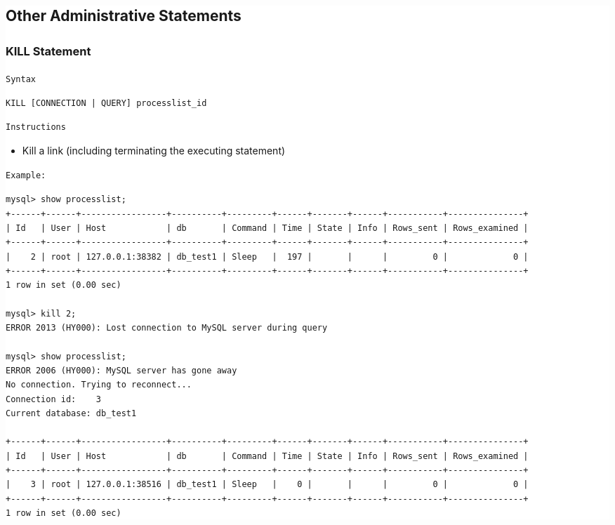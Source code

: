 ```
```

## Other Administrative Statements

### KILL Statement

`Syntax`
```
KILL [CONNECTION | QUERY] processlist_id
```

`Instructions`
* Kill a link (including terminating the executing statement)

`Example: `

```
mysql> show processlist;
+------+------+-----------------+----------+---------+------+-------+------+-----------+---------------+
| Id   | User | Host            | db       | Command | Time | State | Info | Rows_sent | Rows_examined |
+------+------+-----------------+----------+---------+------+-------+------+-----------+---------------+
|    2 | root | 127.0.0.1:38382 | db_test1 | Sleep   |  197 |       |      |         0 |             0 |
+------+------+-----------------+----------+---------+------+-------+------+-----------+---------------+
1 row in set (0.00 sec)

mysql> kill 2;
ERROR 2013 (HY000): Lost connection to MySQL server during query

mysql> show processlist;
ERROR 2006 (HY000): MySQL server has gone away
No connection. Trying to reconnect...
Connection id:    3
Current database: db_test1

+------+------+-----------------+----------+---------+------+-------+------+-----------+---------------+
| Id   | User | Host            | db       | Command | Time | State | Info | Rows_sent | Rows_examined |
+------+------+-----------------+----------+---------+------+-------+------+-----------+---------------+
|    3 | root | 127.0.0.1:38516 | db_test1 | Sleep   |    0 |       |      |         0 |             0 |
+------+------+-----------------+----------+---------+------+-------+------+-----------+---------------+
1 row in set (0.00 sec)

```
